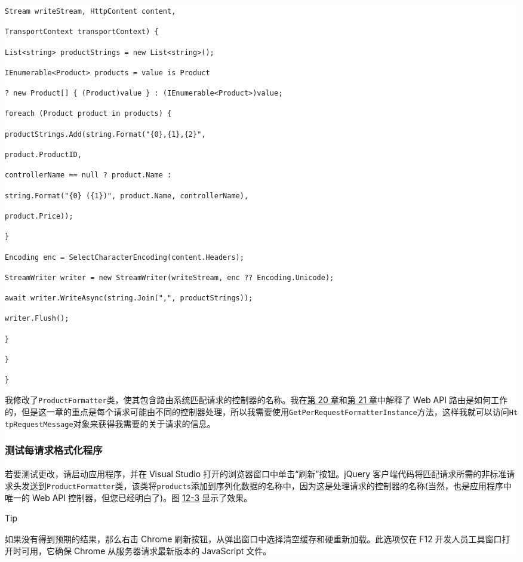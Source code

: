 `Stream writeStream, HttpContent content,`

`TransportContext transportContext) {`

`List<string> productStrings = new List<string>();`

`IEnumerable<Product> products = value is Product`

`? new Product[] { (Product)value } : (IEnumerable<Product>)value;`

`foreach (Product product in products) {`

`productStrings.Add(string.Format("{0},{1},{2}",`

`product.ProductID,`

`controllerName == null ? product.Name :`

`string.Format("{0} ({1})", product.Name, controllerName),`

`product.Price));`

`}`

`Encoding enc = SelectCharacterEncoding(content.Headers);`

`StreamWriter writer = new StreamWriter(writeStream, enc ?? Encoding.Unicode);`

`await writer.WriteAsync(string.Join(",", productStrings));`

`writer.Flush();`

`}`

`}`

`}`

我修改了`ProductFormatter`类，使其包含路由系统匹配请求的控制器的名称。我在[第 20 章](20.html)和[第 21 章](21.html)中解释了 Web API 路由是如何工作的，但是这一章的重点是每个请求可能由不同的控制器处理，所以我需要使用`GetPerRequestFormatterInstance`方法，这样我就可以访问`HttpRequestMessage`对象来获得我需要的关于请求的信息。

### 测试每请求格式化程序

若要测试更改，请启动应用程序，并在 Visual Studio 打开的浏览器窗口中单击“刷新”按钮。jQuery 客户端代码将匹配请求所需的非标准请求头发送到`ProductFormatter`类，该类将`products`添加到序列化数据的名称中，因为这是处理请求的控制器的名称(当然，也是应用程序中唯一的 Web API 控制器，但您已经明白了)。图 [12-3](#Fig3) 显示了效果。

Tip

如果没有得到预期的结果，那么右击 Chrome 刷新按钮，从弹出窗口中选择清空缓存和硬重新加载。此选项仅在 F12 开发人员工具窗口打开时可用，它确保 Chrome 从服务器请求最新版本的 JavaScript 文件。
